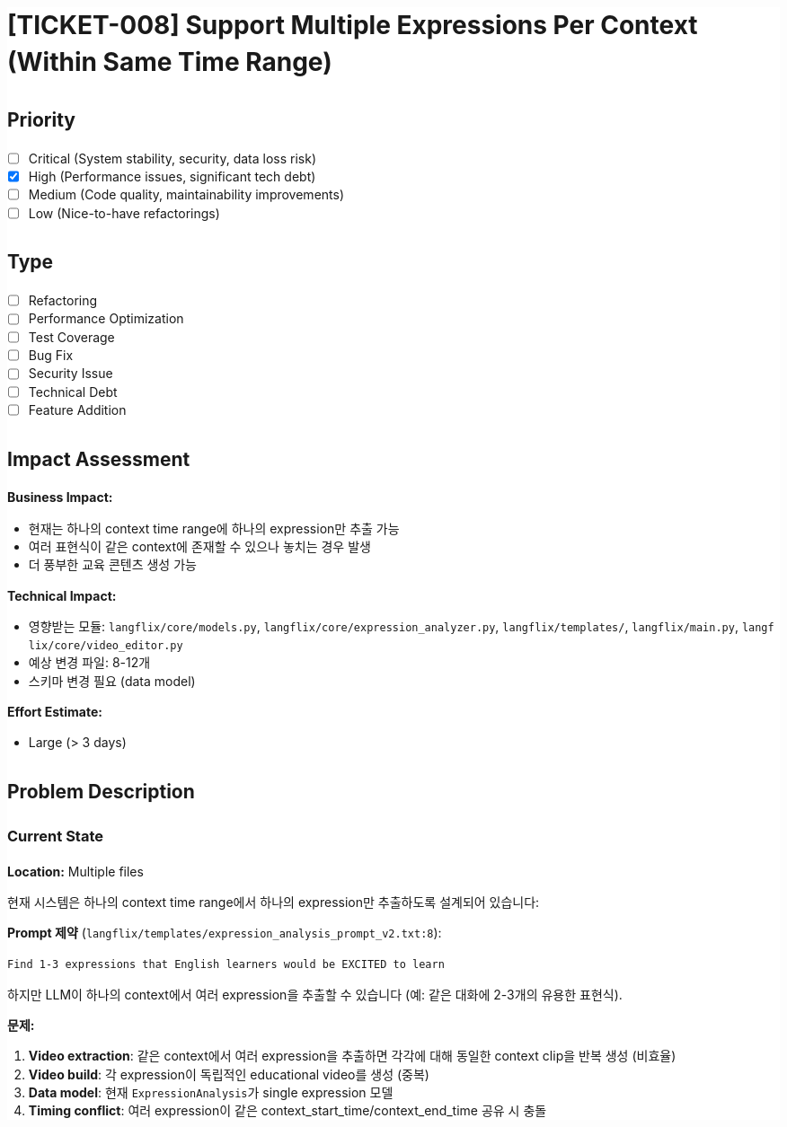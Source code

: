 # [TICKET-008] Support Multiple Expressions Per Context (Within Same Time Range)

## Priority
- [ ] Critical (System stability, security, data loss risk)
- [x] High (Performance issues, significant tech debt)
- [ ] Medium (Code quality, maintainability improvements)
- [ ] Low (Nice-to-have refactorings)

## Type
- [ ] Refactoring
- [ ] Performance Optimization
- [ ] Test Coverage
- [ ] Bug Fix
- [ ] Security Issue
- [ ] Technical Debt
- [ ] Feature Addition

## Impact Assessment
**Business Impact:**
- 현재는 하나의 context time range에 하나의 expression만 추출 가능
- 여러 표현식이 같은 context에 존재할 수 있으나 놓치는 경우 발생
- 더 풍부한 교육 콘텐츠 생성 가능

**Technical Impact:**
- 영향받는 모듈: `langflix/core/models.py`, `langflix/core/expression_analyzer.py`, `langflix/templates/`, `langflix/main.py`, `langflix/core/video_editor.py`
- 예상 변경 파일: 8-12개
- 스키마 변경 필요 (data model)

**Effort Estimate:**
- Large (> 3 days)

## Problem Description

### Current State
**Location:** Multiple files

현재 시스템은 하나의 context time range에서 하나의 expression만 추출하도록 설계되어 있습니다:

**Prompt 제약** (`langflix/templates/expression_analysis_prompt_v2.txt:8`):
```
Find 1-3 expressions that English learners would be EXCITED to learn
```

하지만 LLM이 하나의 context에서 여러 expression을 추출할 수 있습니다 (예: 같은 대화에 2-3개의 유용한 표현식).

**문제:**
1. **Video extraction**: 같은 context에서 여러 expression을 추출하면 각각에 대해 동일한 context clip을 반복 생성 (비효율)
2. **Video build**: 각 expression이 독립적인 educational video를 생성 (중복)
3. **Data model**: 현재 `ExpressionAnalysis`가 single expression 모델
4. **Timing conflict**: 여러 expression이 같은 context_start_time/context_end_time 공유 시 충돌
